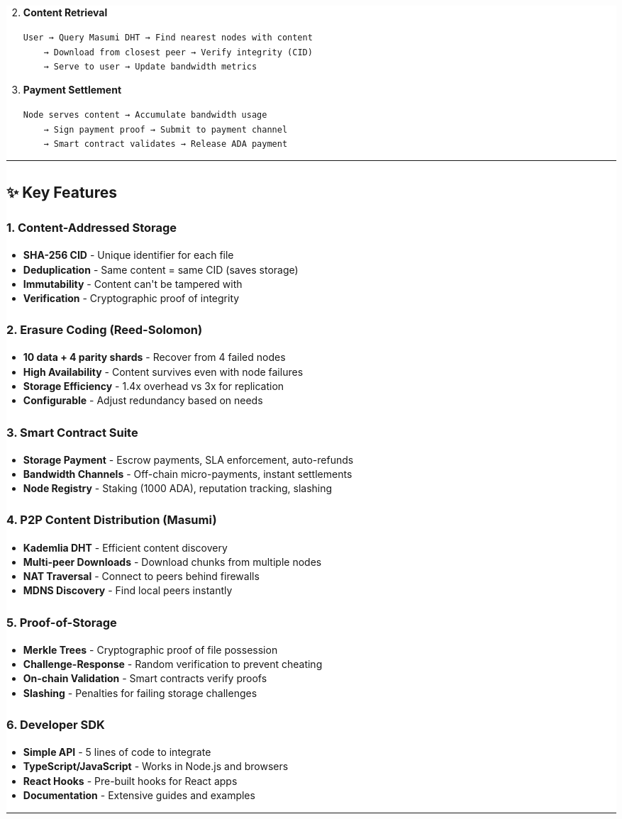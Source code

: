 2. **Content Retrieval**
   ```
   User → Query Masumi DHT → Find nearest nodes with content
       → Download from closest peer → Verify integrity (CID)
       → Serve to user → Update bandwidth metrics
   ```

3. **Payment Settlement**
   ```
   Node serves content → Accumulate bandwidth usage
       → Sign payment proof → Submit to payment channel
       → Smart contract validates → Release ADA payment
   ```

---

## ✨ Key Features

### 1. Content-Addressed Storage
- **SHA-256 CID** - Unique identifier for each file
- **Deduplication** - Same content = same CID (saves storage)
- **Immutability** - Content can't be tampered with
- **Verification** - Cryptographic proof of integrity

### 2. Erasure Coding (Reed-Solomon)
- **10 data + 4 parity shards** - Recover from 4 failed nodes
- **High Availability** - Content survives even with node failures
- **Storage Efficiency** - 1.4x overhead vs 3x for replication
- **Configurable** - Adjust redundancy based on needs

### 3. Smart Contract Suite
- **Storage Payment** - Escrow payments, SLA enforcement, auto-refunds
- **Bandwidth Channels** - Off-chain micro-payments, instant settlements
- **Node Registry** - Staking (1000 ADA), reputation tracking, slashing

### 4. P2P Content Distribution (Masumi)
- **Kademlia DHT** - Efficient content discovery
- **Multi-peer Downloads** - Download chunks from multiple nodes
- **NAT Traversal** - Connect to peers behind firewalls
- **MDNS Discovery** - Find local peers instantly

### 5. Proof-of-Storage
- **Merkle Trees** - Cryptographic proof of file possession
- **Challenge-Response** - Random verification to prevent cheating
- **On-chain Validation** - Smart contracts verify proofs
- **Slashing** - Penalties for failing storage challenges

### 6. Developer SDK
- **Simple API** - 5 lines of code to integrate
- **TypeScript/JavaScript** - Works in Node.js and browsers
- **React Hooks** - Pre-built hooks for React apps
- **Documentation** - Extensive guides and examples

---